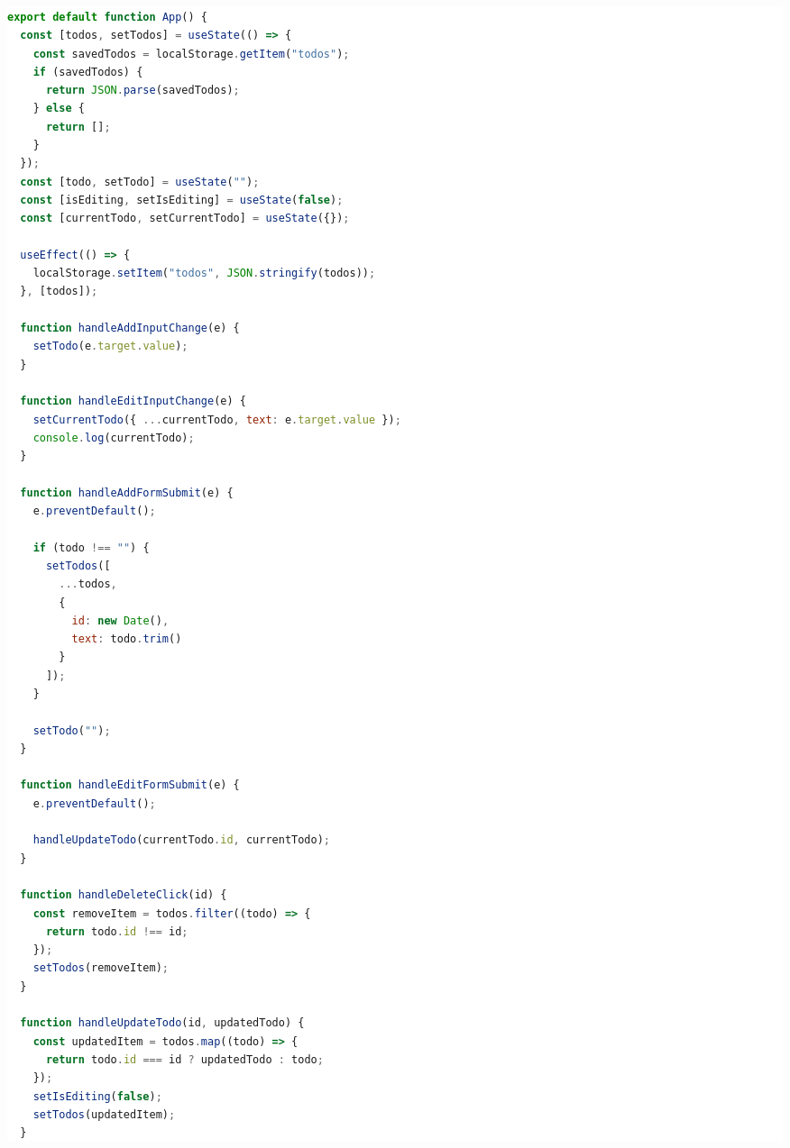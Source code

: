 ```js
export default function App() {
  const [todos, setTodos] = useState(() => {
    const savedTodos = localStorage.getItem("todos");
    if (savedTodos) {
      return JSON.parse(savedTodos);
    } else {
      return [];
    }
  });
  const [todo, setTodo] = useState("");
  const [isEditing, setIsEditing] = useState(false);
  const [currentTodo, setCurrentTodo] = useState({});

  useEffect(() => {
    localStorage.setItem("todos", JSON.stringify(todos));
  }, [todos]);

  function handleAddInputChange(e) {
    setTodo(e.target.value);
  }

  function handleEditInputChange(e) {
    setCurrentTodo({ ...currentTodo, text: e.target.value });
    console.log(currentTodo);
  }

  function handleAddFormSubmit(e) {
    e.preventDefault();

    if (todo !== "") {
      setTodos([
        ...todos,
        {
          id: new Date(),
          text: todo.trim()
        }
      ]);
    }

    setTodo("");
  }

  function handleEditFormSubmit(e) {
    e.preventDefault();

    handleUpdateTodo(currentTodo.id, currentTodo);
  }

  function handleDeleteClick(id) {
    const removeItem = todos.filter((todo) => {
      return todo.id !== id;
    });
    setTodos(removeItem);
  }

  function handleUpdateTodo(id, updatedTodo) {
    const updatedItem = todos.map((todo) => {
      return todo.id === id ? updatedTodo : todo;
    });
    setIsEditing(false);
    setTodos(updatedItem);
  }

```